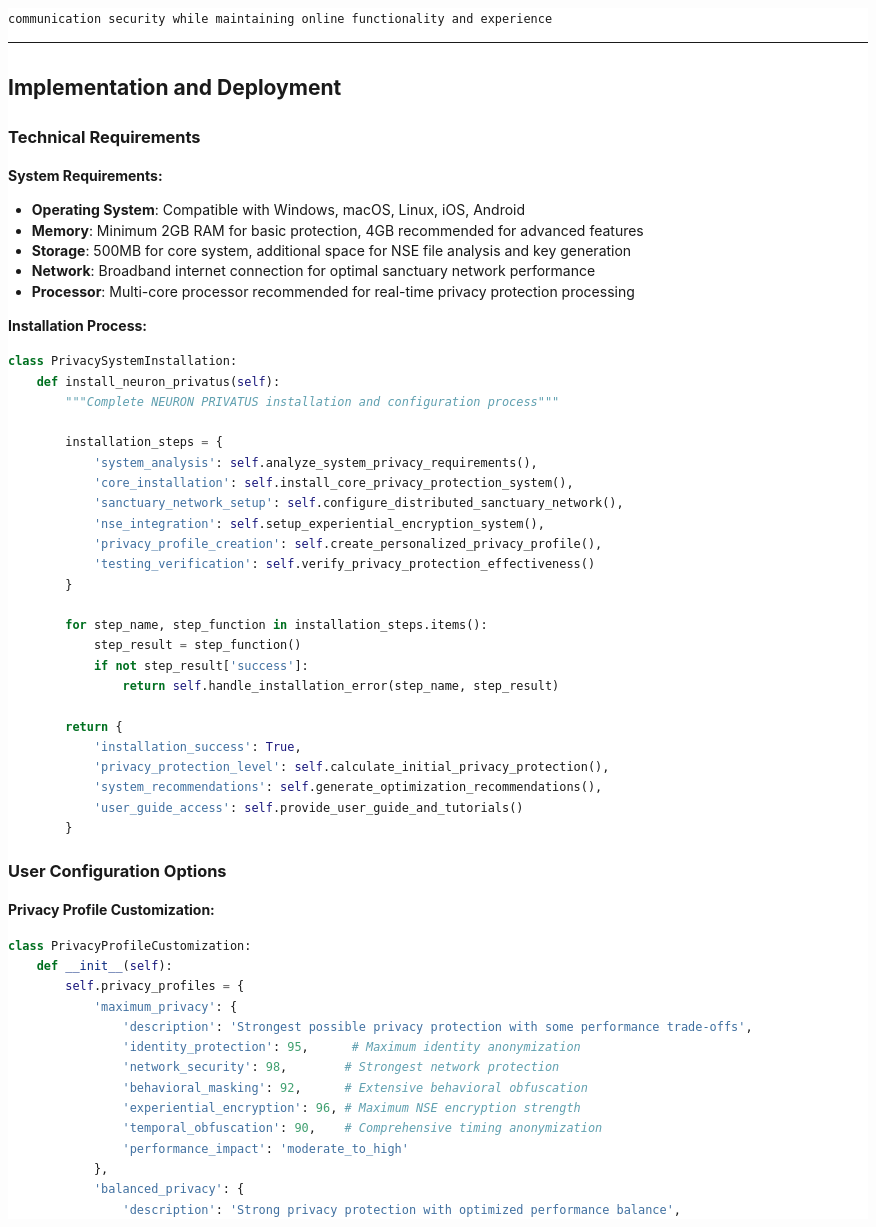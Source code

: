 ```
communication security while maintaining online functionality and experience
```

---

## Implementation and Deployment

### Technical Requirements

**System Requirements:**
- **Operating System**: Compatible with Windows, macOS, Linux, iOS, Android
- **Memory**: Minimum 2GB RAM for basic protection, 4GB recommended for advanced features
- **Storage**: 500MB for core system, additional space for NSE file analysis and key generation
- **Network**: Broadband internet connection for optimal sanctuary network performance
- **Processor**: Multi-core processor recommended for real-time privacy protection processing

**Installation Process:**

```python
class PrivacySystemInstallation:
    def install_neuron_privatus(self):
        """Complete NEURON PRIVATUS installation and configuration process"""
        
        installation_steps = {
            'system_analysis': self.analyze_system_privacy_requirements(),
            'core_installation': self.install_core_privacy_protection_system(),
            'sanctuary_network_setup': self.configure_distributed_sanctuary_network(),
            'nse_integration': self.setup_experiential_encryption_system(),
            'privacy_profile_creation': self.create_personalized_privacy_profile(),
            'testing_verification': self.verify_privacy_protection_effectiveness()
        }
        
        for step_name, step_function in installation_steps.items():
            step_result = step_function()
            if not step_result['success']:
                return self.handle_installation_error(step_name, step_result)
                
        return {
            'installation_success': True,
            'privacy_protection_level': self.calculate_initial_privacy_protection(),
            'system_recommendations': self.generate_optimization_recommendations(),
            'user_guide_access': self.provide_user_guide_and_tutorials()
        }
```

### User Configuration Options

**Privacy Profile Customization:**

```python
class PrivacyProfileCustomization:
    def __init__(self):
        self.privacy_profiles = {
            'maximum_privacy': {
                'description': 'Strongest possible privacy protection with some performance trade-offs',
                'identity_protection': 95,      # Maximum identity anonymization
                'network_security': 98,        # Strongest network protection  
                'behavioral_masking': 92,      # Extensive behavioral obfuscation
                'experiential_encryption': 96, # Maximum NSE encryption strength
                'temporal_obfuscation': 90,    # Comprehensive timing anonymization
                'performance_impact': 'moderate_to_high'
            },
            'balanced_privacy': {
                'description': 'Strong privacy protection with optimized performance balance',
```
